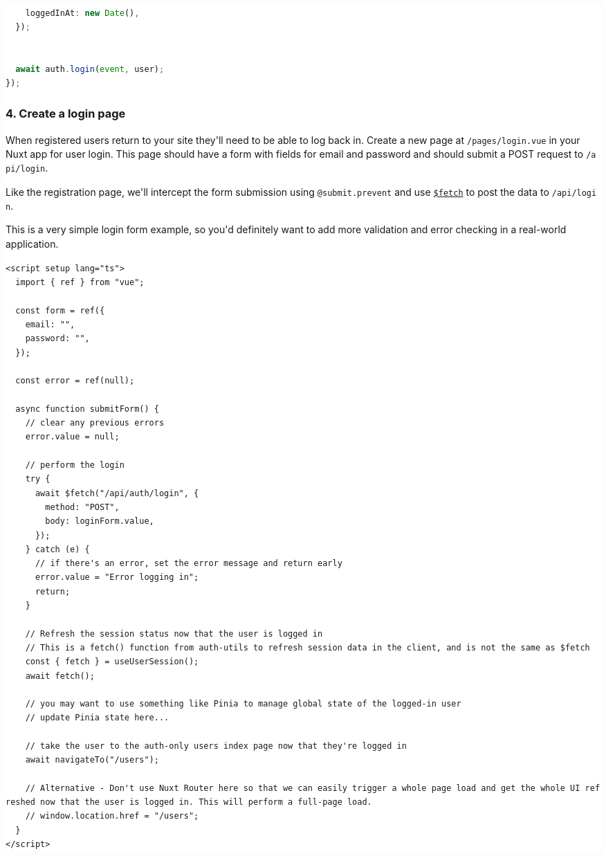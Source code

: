 ```typescript [/server/api/register.post.ts]
    loggedInAt: new Date(),
  });
  
  
  await auth.login(event, user);
});
```

### 4. Create a login page

When registered users return to your site they'll need to be able to log back in. Create a new page at `/pages/login.vue` in your Nuxt app for user login. This page should have a form with fields for email and password and should submit a POST request to `/api/login`.

Like the registration page, we'll intercept the form submission using `@submit.prevent` and use [`$fetch`](https://nuxt.com/docs/getting-started/data-fetching#fetch) to post the data to `/api/login`.

This is a very simple login form example, so you'd definitely want to add more validation and error checking in a real-world application.

```vue [/pages/login.vue]
<script setup lang="ts">
  import { ref } from "vue";

  const form = ref({
    email: "",
    password: "",
  });

  const error = ref(null);

  async function submitForm() {
    // clear any previous errors
    error.value = null;

    // perform the login
    try {
      await $fetch("/api/auth/login", {
        method: "POST",
        body: loginForm.value,
      });
    } catch (e) {
      // if there's an error, set the error message and return early
      error.value = "Error logging in";
      return;
    }

    // Refresh the session status now that the user is logged in
    // This is a fetch() function from auth-utils to refresh session data in the client, and is not the same as $fetch
    const { fetch } = useUserSession();
    await fetch();
    
    // you may want to use something like Pinia to manage global state of the logged-in user
    // update Pinia state here...

    // take the user to the auth-only users index page now that they're logged in
    await navigateTo("/users");

    // Alternative - Don't use Nuxt Router here so that we can easily trigger a whole page load and get the whole UI refreshed now that the user is logged in. This will perform a full-page load.
    // window.location.href = "/users";
  }
</script>

```